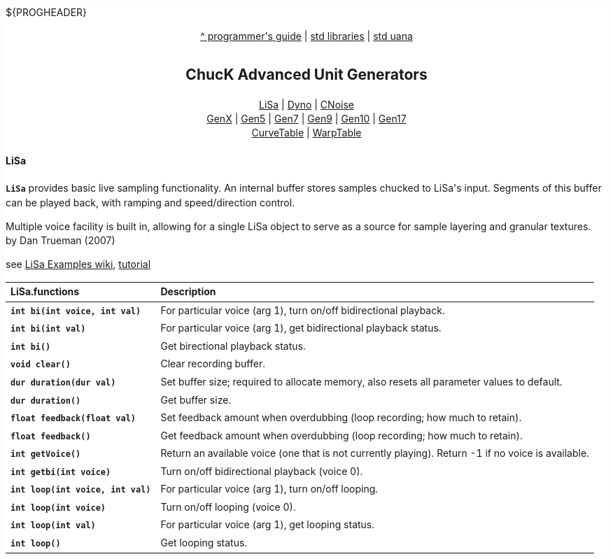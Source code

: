 ${PROGHEADER}

<center>

[^ programmer's guide](./index.md) | [std libraries](./stdlib.md) | [std uana](./uana.md)

## ChucK Advanced Unit Generators



[LiSa](#lisa) |
[Dyno](#dyno) |
[CNoise](#cnoise)   
[GenX](#genx) |
[Gen5](#gen5) |
[Gen7](#gen7) |
[Gen9](#gen7) |
[Gen10](#gen10) |
[Gen17](#gen17)  
[CurveTable](#curvetable) |
[WarpTable](#warptable)

</center>


#### LiSa

__`LiSa`__ provides basic live sampling functionality. An internal 
buffer stores samples chucked to LiSa's input. Segments of this 
buffer can be played back, with ramping and speed/direction control.

Multiple voice facility is built in, allowing for a single LiSa 
object to serve as a source for sample layering and granular textures.  
by Dan Trueman (2007)

see [LiSa Examples wiki](http://wiki.cs.princeton.edu/index.php/LiSa_examples), 
[tutorial](http://dtrueman.mycpanel.princeton.edu/LiSa/LiSa_tutorial.html)

| LiSa.functions                              | Description                                                                                                                                                                                                                                                            |
| :------------------------------------------ | :--------------------------------------------------------------------------------------------------------------------------------------------------------------------------------------------------------------------------------------------------------------------- |
| __`int bi(int voice, int val)`__            | For particular voice (arg 1), turn on/off bidirectional playback.                                                                                                                                                                                                      |
| __`int bi(int val)`__                       | For particular voice (arg 1), get bidirectional playback status.                                                                                                                                                                                                       |
| __`int bi()`__                              | Get birectional playback status.                                                                                                                                                                                                                                       |
| __`void clear()`__                          | Clear recording buffer.                                                                                                                                                                                                                                                |
| __`dur duration(dur val)`__                 | Set buffer size; required to allocate memory, also resets all parameter values to default.                                                                                                                                                                             |
| __`dur duration()`__                        | Get buffer size.                                                                                                                                                                                                                                                       |
| __`float feedback(float val)`__             | Set feedback amount when overdubbing (loop recording; how much to retain).                                                                                                                                                                                             |
| __`float feedback()`__                      | Get feedback amount when overdubbing (loop recording; how much to retain).                                                                                                                                                                                             |
| __`int getVoice()`__                        | Return an available voice (one that is not currently playing). Return -1 if no voice is available.                                                                                                                                                                     |
| __`int getbi(int voice)`__                  | Turn on/off bidirectional playback (voice 0).                                                                                                                                                                                                                          |
| __`int loop(int voice, int val)`__          | For particular voice (arg 1), turn on/off looping.                                                                                                                                                                                                                     |
| __`int loop(int voice)`__                   | Turn on/off looping (voice 0).                                                                                                                                                                                                                                         |
| __`int loop(int val)`__                     | For particular voice (arg 1), get looping status.                                                                                                                                                                                                                      |
| __`int loop()`__                            | Get looping status.                                                                                                                                                                                                                                                    |